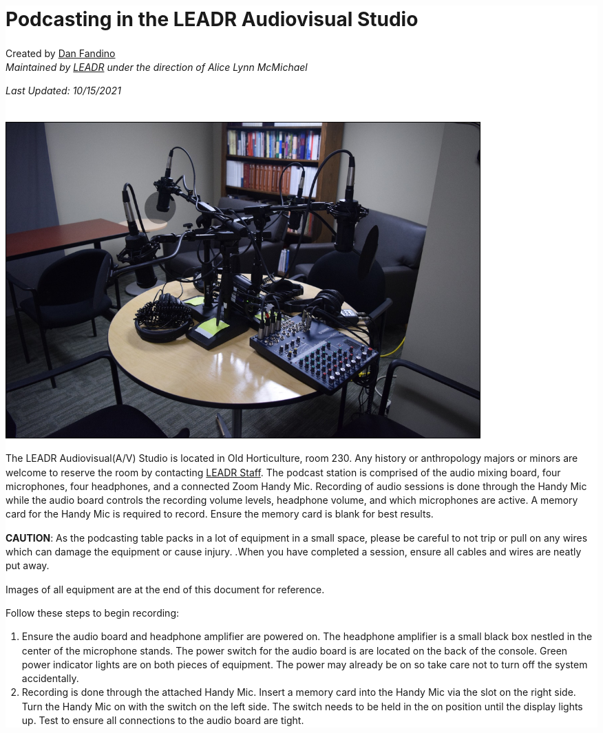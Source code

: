 # Podcasting in the LEADR Audiovisual Studio
Created by [Dan Fandino](https://wiredhistory.com/)
<br>*Maintained by [LEADR](http://leadr.msu.edu/) under the direction of Alice Lynn McMichael*

*Last Updated: 10/15/2021*

<br><img style="border:1px solid black" class="center" src="img/podcasting/podcasting_1.jpeg" width="80%"><br>

The LEADR Audiovisual(A/V) Studio is located in Old Horticulture, room 230. Any history or anthropology majors or minors are welcome to reserve the room by contacting [LEADR Staff](http://leadr.msu.edu/). The podcast station is comprised of the audio mixing board, four microphones, four headphones, and a connected Zoom Handy Mic. Recording of audio sessions is done through the Handy Mic while the audio board controls the recording volume levels, headphone volume, and which microphones are active. A memory card for the Handy Mic is required to record. Ensure the memory card is blank for best results.

**CAUTION**: As the podcasting table packs in a lot of equipment in a small space, please be careful to not trip or pull on any wires which can damage the equipment or cause injury. .When you have completed a session, ensure all cables and wires are neatly put away.

Images of all equipment are at the end of this document for reference.

Follow these steps to begin recording:
1. Ensure the audio board and headphone amplifier are powered on. The headphone amplifier is a small black box nestled in the center of the microphone stands. The power switch for the audio board is are located on the back of the console. Green power indicator lights are on both pieces of equipment. The power may already be on so take care not to turn off the system accidentally.
2. Recording is done through the attached Handy Mic. Insert a memory card into the Handy Mic via the slot on the right side. Turn the Handy Mic on with the switch on the left side. The switch needs to be held in the on position until the display lights up. Test to ensure all connections to the audio board are tight.